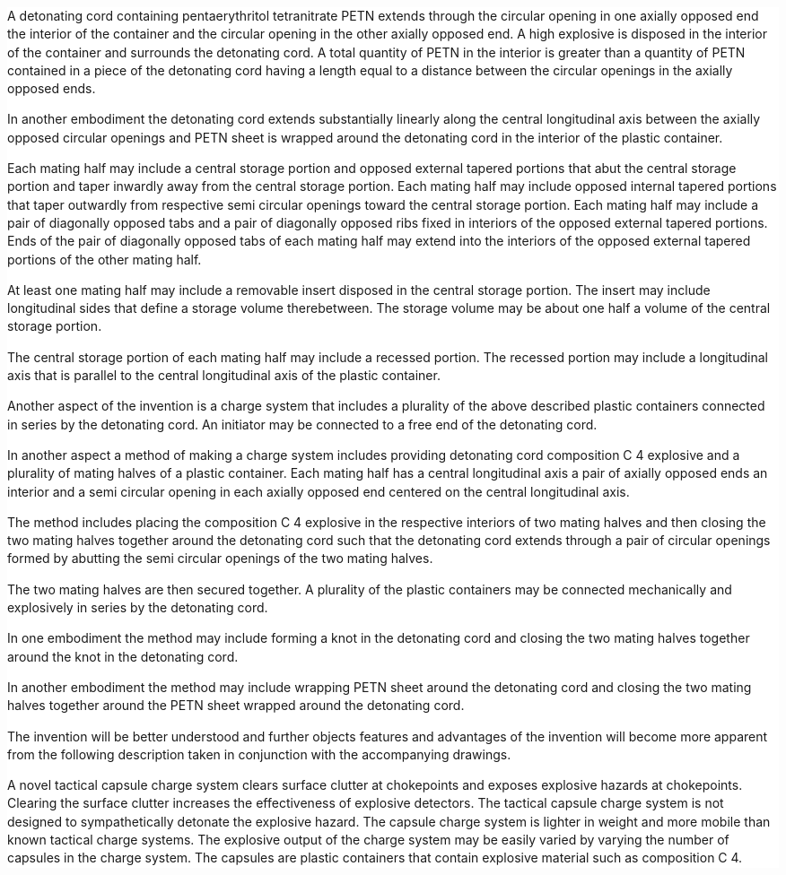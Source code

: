 A detonating cord containing pentaerythritol tetranitrate PETN extends through the circular opening in one axially opposed end the interior of the container and the circular opening in the other axially opposed end. A high explosive is disposed in the interior of the container and surrounds the detonating cord. A total quantity of PETN in the interior is greater than a quantity of PETN contained in a piece of the detonating cord having a length equal to a distance between the circular openings in the axially opposed ends.

In another embodiment the detonating cord extends substantially linearly along the central longitudinal axis between the axially opposed circular openings and PETN sheet is wrapped around the detonating cord in the interior of the plastic container.

Each mating half may include a central storage portion and opposed external tapered portions that abut the central storage portion and taper inwardly away from the central storage portion. Each mating half may include opposed internal tapered portions that taper outwardly from respective semi circular openings toward the central storage portion. Each mating half may include a pair of diagonally opposed tabs and a pair of diagonally opposed ribs fixed in interiors of the opposed external tapered portions. Ends of the pair of diagonally opposed tabs of each mating half may extend into the interiors of the opposed external tapered portions of the other mating half.

At least one mating half may include a removable insert disposed in the central storage portion. The insert may include longitudinal sides that define a storage volume therebetween. The storage volume may be about one half a volume of the central storage portion.

The central storage portion of each mating half may include a recessed portion. The recessed portion may include a longitudinal axis that is parallel to the central longitudinal axis of the plastic container.

Another aspect of the invention is a charge system that includes a plurality of the above described plastic containers connected in series by the detonating cord. An initiator may be connected to a free end of the detonating cord.

In another aspect a method of making a charge system includes providing detonating cord composition C 4 explosive and a plurality of mating halves of a plastic container. Each mating half has a central longitudinal axis a pair of axially opposed ends an interior and a semi circular opening in each axially opposed end centered on the central longitudinal axis.

The method includes placing the composition C 4 explosive in the respective interiors of two mating halves and then closing the two mating halves together around the detonating cord such that the detonating cord extends through a pair of circular openings formed by abutting the semi circular openings of the two mating halves.

The two mating halves are then secured together. A plurality of the plastic containers may be connected mechanically and explosively in series by the detonating cord.

In one embodiment the method may include forming a knot in the detonating cord and closing the two mating halves together around the knot in the detonating cord.

In another embodiment the method may include wrapping PETN sheet around the detonating cord and closing the two mating halves together around the PETN sheet wrapped around the detonating cord.

The invention will be better understood and further objects features and advantages of the invention will become more apparent from the following description taken in conjunction with the accompanying drawings.

A novel tactical capsule charge system clears surface clutter at chokepoints and exposes explosive hazards at chokepoints. Clearing the surface clutter increases the effectiveness of explosive detectors. The tactical capsule charge system is not designed to sympathetically detonate the explosive hazard. The capsule charge system is lighter in weight and more mobile than known tactical charge systems. The explosive output of the charge system may be easily varied by varying the number of capsules in the charge system. The capsules are plastic containers that contain explosive material such as composition C 4.
